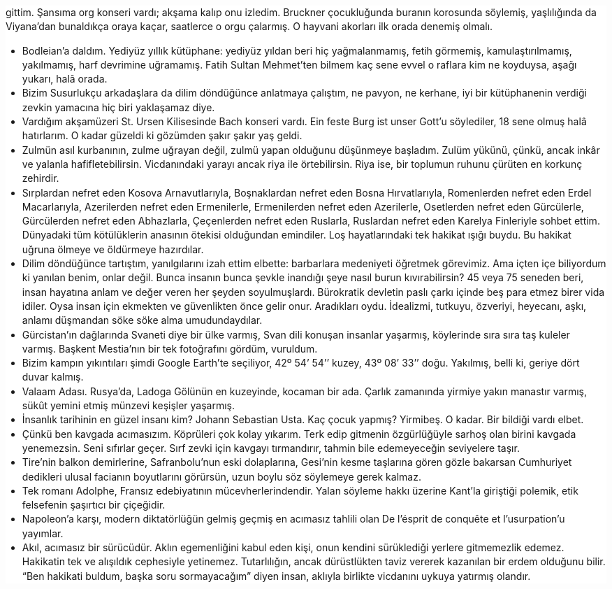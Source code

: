   gittim. Şansıma org konseri vardı; akşama kalıp onu izledim. Bruckner
  çocukluğunda buranın korosunda söylemiş, yaşlılığında da
  Viyana’dan bunaldıkça oraya kaçar, saatlerce o orgu çalarmış. O
  hayvani akorları ilk orada denemiş olmalı.
* Bodleian’a daldım. Yediyüz yıllık kütüphane: yediyüz yıldan beri
  hiç yağmalanmamış, fetih görmemiş, kamulaştırılmamış,
  yakılmamış, harf devrimine uğramamış. Fatih Sultan Mehmet’ten bilmem
  kaç sene evvel o raflara kim ne koyduysa, aşağı yukarı, halâ orada.
* Bizim Susurlukçu arkadaşlara da dilim döndüğünce anlatmaya çalıştım,
  ne pavyon, ne kerhane, iyi bir kütüphanenin verdiği zevkin yamacına hiç
  biri yaklaşamaz diye.
* Vardığım akşamüzeri St. Ursen Kilisesinde Bach konseri vardı. Ein feste
  Burg ist unser Gott’u söylediler, 18 sene olmuş halâ hatırlarım. O
  kadar güzeldi ki gözümden şakır şakır yaş geldi.
* Zulmün asıl kurbanının, zulme uğrayan değil, zulmü yapan olduğunu
  düşünmeye başladım. Zulüm yükünü, çünkü, ancak inkâr ve yalanla
  hafifletebilirsin. Vicdanındaki yarayı ancak riya ile örtebilirsin. Riya
  ise, bir toplumun ruhunu çürüten en korkunç zehirdir.
* Sırplardan nefret eden Kosova Arnavutlarıyla, Boşnaklardan nefret eden
  Bosna Hırvatlarıyla, Romenlerden nefret eden Erdel Macarlarıyla,
  Azerilerden nefret eden Ermenilerle, Ermenilerden nefret eden Azerilerle,
  Osetlerden nefret eden Gürcülerle, Gürcülerden nefret eden Abhazlarla,
  Çeçenlerden nefret eden Ruslarla, Ruslardan nefret eden Karelya Finleriyle
  sohbet ettim. Dünyadaki tüm kötülüklerin anasının ötekisi olduğundan
  emindiler. Loş hayatlarındaki tek hakikat ışığı buydu. Bu hakikat
  uğruna ölmeye ve öldürmeye hazırdılar.
* Dilim döndüğünce tartıştım, yanılgılarını izah ettim elbette:
  barbarlara medeniyeti öğretmek görevimiz. Ama içten içe biliyordum ki
  yanılan benim, onlar değil. Bunca insanın bunca şevkle inandığı şeye
  nasıl burun kıvırabilirsin? 45 veya 75 seneden beri, insan hayatına anlam
  ve değer veren her şeyden soyulmuşlardı. Bürokratik devletin paslı
  çarkı içinde beş para etmez birer vida idiler. Oysa insan için ekmekten
  ve güvenlikten önce gelir onur. Aradıkları oydu. İdealizmi, tutkuyu,
  özveriyi, heyecanı, aşkı, anlamı düşmandan söke söke alma
  umudundaydılar.
* Gürcistan’ın dağlarında Svaneti diye bir ülke varmış, Svan dili
  konuşan insanlar yaşarmış, köylerinde sıra sıra taş kuleler varmış.
  Başkent Mestia’nın bir tek fotoğrafını gördüm, vuruldum.
* Bizim kampın yıkıntıları şimdi Google Earth’te seçiliyor, 42º 54’
  54’’ kuzey, 43º 08’ 33’’ doğu. Yakılmış, belli ki, geriye dört
  duvar kalmış.
* Valaam Adası. Rusya’da, Ladoga Gölünün en kuzeyinde, kocaman bir ada.
  Çarlık zamanında yirmiye yakın manastır varmış, sükût yemini etmiş
  münzevi keşişler yaşarmış.
* İnsanlık tarihinin en güzel insanı kim? Johann Sebastian Usta. Kaç çocuk
  yapmış? Yirmibeş. O kadar. Bir bildiği vardı elbet.
* Çünkü ben kavgada acımasızım. Köprüleri çok kolay yıkarım. Terk
  edip gitmenin özgürlüğüyle sarhoş olan birini kavgada yenemezsin. Seni
  sıfırlar geçer. Sırf zevki için kavgayı tırmandırır, tahmin bile
  edemeyeceğin seviyelere taşır.
* Tire’nin balkon demirlerine, Safranbolu’nun eski dolaplarına, Gesi’nin
  kesme taşlarına gören gözle bakarsan Cumhuriyet dedikleri ulusal facianın
  boyutlarını görürsün, uzun boylu söz söylemeye gerek kalmaz.
* Tek romanı Adolphe, Fransız edebiyatının mücevherlerindendir. Yalan
  söyleme hakkı üzerine Kant’la giriştiği polemik, etik felsefenin
  şaşırtıcı bir çiçeğidir.
* Napoleon’a karşı, modern diktatörlüğün gelmiş geçmiş en acımasız
  tahlili olan De l’ésprit de conquête et l’usurpation’u yayımlar.
* Akıl, acımasız bir sürücüdür. Aklın egemenliğini kabul eden kişi,
  onun kendini sürüklediği yerlere gitmemezlik edemez. Hakikatin tek ve
  alışıldık cephesiyle yetinemez. Tutarlılığın, ancak dürüstlükten
  taviz vererek kazanılan bir erdem olduğunu bilir. “Ben hakikati buldum,
  başka soru sormayacağım” diyen insan, aklıyla birlikte vicdanını
  uykuya yatırmış olandır.